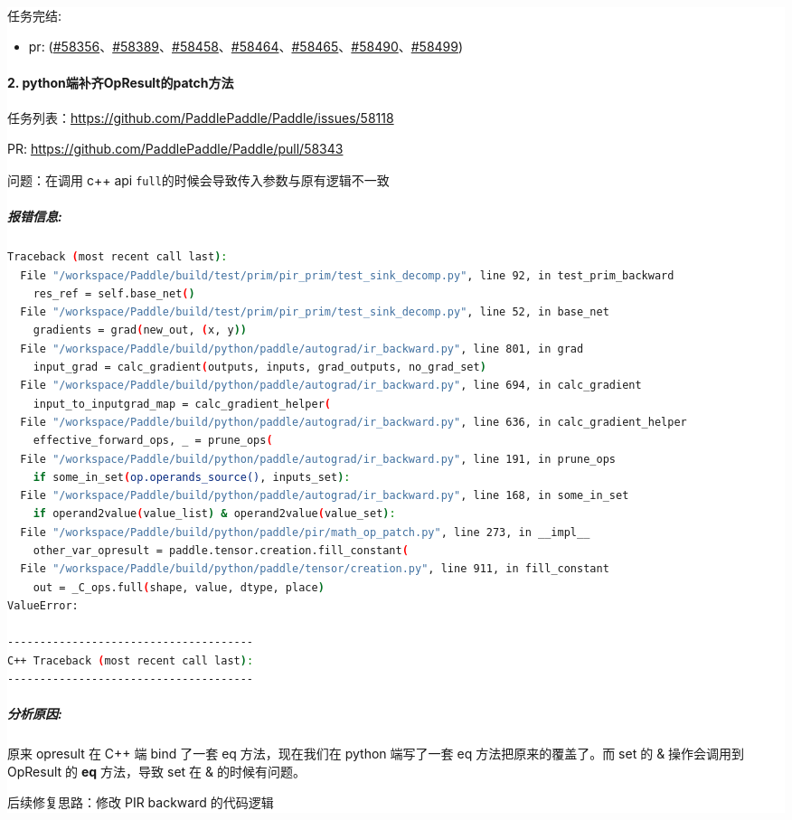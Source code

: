 任务完结:

* pr: ([#58356](https://github.com/PaddlePaddle/Paddle/pull/58356)、[#58389](https://github.com/PaddlePaddle/Paddle/pull/58389)、[#58458](https://github.com/PaddlePaddle/Paddle/pull/58458)、[#58464](https://github.com/PaddlePaddle/Paddle/pull/58464)、[#58465](https://github.com/PaddlePaddle/Paddle/pull/58465)、[#58490](https://github.com/PaddlePaddle/Paddle/pull/58490)、[#58499](https://github.com/PaddlePaddle/Paddle/pull/58499))


#### 2. **python端补齐OpResult的patch方法**

任务列表：https://github.com/PaddlePaddle/Paddle/issues/58118

PR: https://github.com/PaddlePaddle/Paddle/pull/58343

问题：在调用 c++ api `full`的时候会导致传入参数与原有逻辑不一致

##### 报错信息:

```bash
Traceback (most recent call last):
  File "/workspace/Paddle/build/test/prim/pir_prim/test_sink_decomp.py", line 92, in test_prim_backward
    res_ref = self.base_net()
  File "/workspace/Paddle/build/test/prim/pir_prim/test_sink_decomp.py", line 52, in base_net
    gradients = grad(new_out, (x, y))
  File "/workspace/Paddle/build/python/paddle/autograd/ir_backward.py", line 801, in grad
    input_grad = calc_gradient(outputs, inputs, grad_outputs, no_grad_set)
  File "/workspace/Paddle/build/python/paddle/autograd/ir_backward.py", line 694, in calc_gradient
    input_to_inputgrad_map = calc_gradient_helper(
  File "/workspace/Paddle/build/python/paddle/autograd/ir_backward.py", line 636, in calc_gradient_helper
    effective_forward_ops, _ = prune_ops(
  File "/workspace/Paddle/build/python/paddle/autograd/ir_backward.py", line 191, in prune_ops
    if some_in_set(op.operands_source(), inputs_set):
  File "/workspace/Paddle/build/python/paddle/autograd/ir_backward.py", line 168, in some_in_set
    if operand2value(value_list) & operand2value(value_set):
  File "/workspace/Paddle/build/python/paddle/pir/math_op_patch.py", line 273, in __impl__
    other_var_opresult = paddle.tensor.creation.fill_constant(
  File "/workspace/Paddle/build/python/paddle/tensor/creation.py", line 911, in fill_constant
    out = _C_ops.full(shape, value, dtype, place)
ValueError: 

--------------------------------------
C++ Traceback (most recent call last):
--------------------------------------
```

##### 分析原因:

原来 opresult 在 C++ 端 bind 了一套 eq 方法，现在我们在 python 端写了一套 eq 方法把原来的覆盖了。而 set 的 & 操作会调用到 OpResult 的 __eq__ 方法，导致 set 在 & 的时候有问题。

后续修复思路：修改 PIR backward 的代码逻辑

